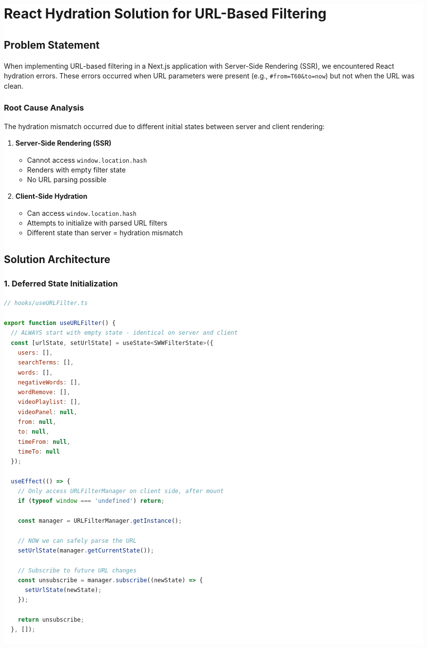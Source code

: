 # React Hydration Solution for URL-Based Filtering

## Problem Statement

When implementing URL-based filtering in a Next.js application with Server-Side Rendering (SSR), we encountered React hydration errors. These errors occurred when URL parameters were present (e.g., `#from=T60&to=now`) but not when the URL was clean.

### Root Cause Analysis

The hydration mismatch occurred due to different initial states between server and client rendering:

1. **Server-Side Rendering (SSR)**
   - Cannot access `window.location.hash`
   - Renders with empty filter state
   - No URL parsing possible

2. **Client-Side Hydration**
   - Can access `window.location.hash`
   - Attempts to initialize with parsed URL filters
   - Different state than server = hydration mismatch

## Solution Architecture

### 1. Deferred State Initialization

```javascript
// hooks/useURLFilter.ts

export function useURLFilter() {
  // ALWAYS start with empty state - identical on server and client
  const [urlState, setUrlState] = useState<SWWFilterState>({
    users: [],
    searchTerms: [],
    words: [],
    negativeWords: [],
    wordRemove: [],
    videoPlaylist: [],
    videoPanel: null,
    from: null,
    to: null,
    timeFrom: null,
    timeTo: null
  });
  
  useEffect(() => {
    // Only access URLFilterManager on client side, after mount
    if (typeof window === 'undefined') return;
    
    const manager = URLFilterManager.getInstance();
    
    // NOW we can safely parse the URL
    setUrlState(manager.getCurrentState());
    
    // Subscribe to future URL changes
    const unsubscribe = manager.subscribe((newState) => {
      setUrlState(newState);
    });
    
    return unsubscribe;
  }, []);
  
```